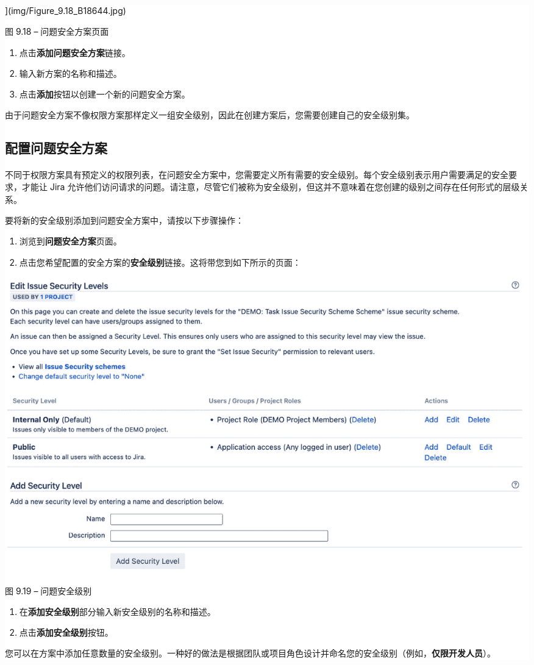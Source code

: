 ](img/Figure_9.18_B18644.jpg)

图 9.18 – 问题安全方案页面

1.  点击**添加问题安全方案**链接。

1.  输入新方案的名称和描述。

1.  点击**添加**按钮以创建一个新的问题安全方案。

由于问题安全方案不像权限方案那样定义一组安全级别，因此在创建方案后，您需要创建自己的安全级别集。

## 配置问题安全方案

不同于权限方案具有预定义的权限列表，在问题安全方案中，您需要定义所有需要的安全级别。每个安全级别表示用户需要满足的安全要求，才能让 Jira 允许他们访问请求的问题。请注意，尽管它们被称为安全级别，但这并不意味着在您创建的级别之间存在任何形式的层级关系。

要将新的安全级别添加到问题安全方案中，请按以下步骤操作：

1.  浏览到**问题安全方案**页面。

1.  点击您希望配置的安全方案的**安全级别**链接。这将带您到如下所示的页面：

![图 9.19 – 问题安全级别](img/Figure_9.19_B18644.jpg)

图 9.19 – 问题安全级别

1.  在**添加安全级别**部分输入新安全级别的名称和描述。

1.  点击**添加安全级别**按钮。

您可以在方案中添加任意数量的安全级别。一种好的做法是根据团队或项目角色设计并命名您的安全级别（例如，**仅限开发人员**）。
